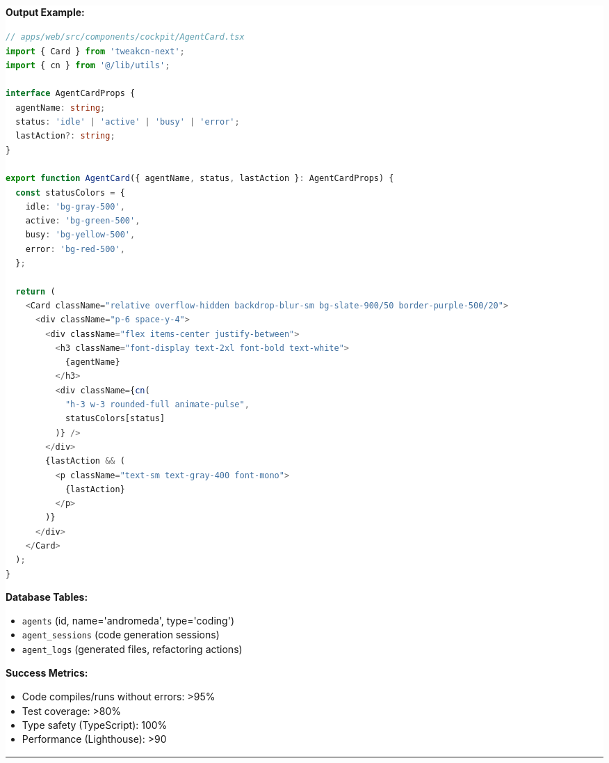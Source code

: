 **Output Example:**
```typescript
// apps/web/src/components/cockpit/AgentCard.tsx
import { Card } from 'tweakcn-next';
import { cn } from '@/lib/utils';

interface AgentCardProps {
  agentName: string;
  status: 'idle' | 'active' | 'busy' | 'error';
  lastAction?: string;
}

export function AgentCard({ agentName, status, lastAction }: AgentCardProps) {
  const statusColors = {
    idle: 'bg-gray-500',
    active: 'bg-green-500',
    busy: 'bg-yellow-500',
    error: 'bg-red-500',
  };

  return (
    <Card className="relative overflow-hidden backdrop-blur-sm bg-slate-900/50 border-purple-500/20">
      <div className="p-6 space-y-4">
        <div className="flex items-center justify-between">
          <h3 className="font-display text-2xl font-bold text-white">
            {agentName}
          </h3>
          <div className={cn(
            "h-3 w-3 rounded-full animate-pulse",
            statusColors[status]
          )} />
        </div>
        {lastAction && (
          <p className="text-sm text-gray-400 font-mono">
            {lastAction}
          </p>
        )}
      </div>
    </Card>
  );
}
```

**Database Tables:**
- `agents` (id, name='andromeda', type='coding')
- `agent_sessions` (code generation sessions)
- `agent_logs` (generated files, refactoring actions)

**Success Metrics:**
- Code compiles/runs without errors: >95%
- Test coverage: >80%
- Type safety (TypeScript): 100%
- Performance (Lighthouse): >90

---